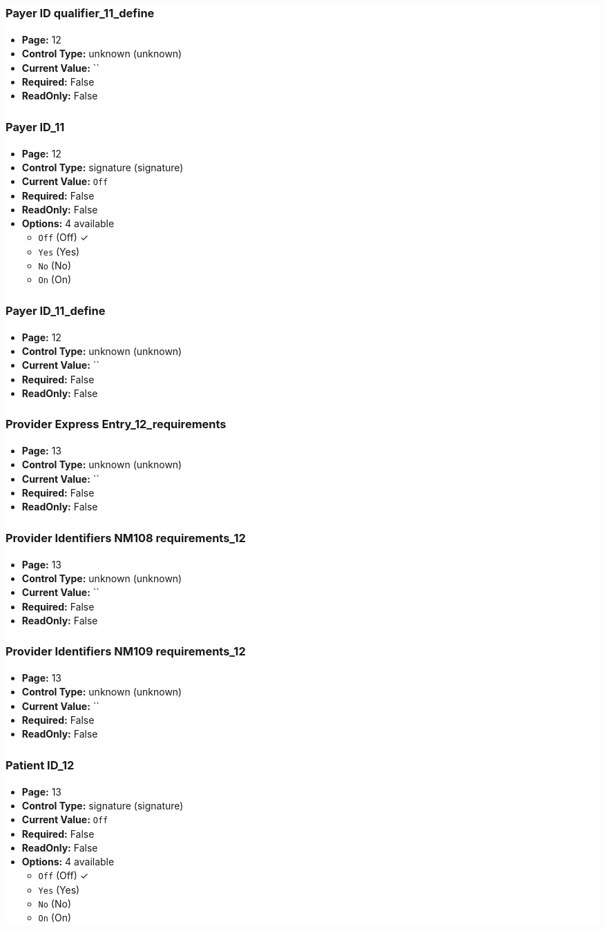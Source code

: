 ### Payer ID qualifier_11_define
- **Page:** 12
- **Control Type:** unknown (unknown)
- **Current Value:** ``
- **Required:** False
- **ReadOnly:** False

### Payer ID_11
- **Page:** 12
- **Control Type:** signature (signature)
- **Current Value:** `Off`
- **Required:** False
- **ReadOnly:** False
- **Options:** 4 available
  - `Off` (Off) ✓
  - `Yes` (Yes)
  - `No` (No)
  - `On` (On)

### Payer ID_11_define
- **Page:** 12
- **Control Type:** unknown (unknown)
- **Current Value:** ``
- **Required:** False
- **ReadOnly:** False

### Provider Express Entry_12_requirements
- **Page:** 13
- **Control Type:** unknown (unknown)
- **Current Value:** ``
- **Required:** False
- **ReadOnly:** False

### Provider Identifiers NM108 requirements_12
- **Page:** 13
- **Control Type:** unknown (unknown)
- **Current Value:** ``
- **Required:** False
- **ReadOnly:** False

### Provider Identifiers NM109 requirements_12
- **Page:** 13
- **Control Type:** unknown (unknown)
- **Current Value:** ``
- **Required:** False
- **ReadOnly:** False

### Patient ID_12
- **Page:** 13
- **Control Type:** signature (signature)
- **Current Value:** `Off`
- **Required:** False
- **ReadOnly:** False
- **Options:** 4 available
  - `Off` (Off) ✓
  - `Yes` (Yes)
  - `No` (No)
  - `On` (On)

